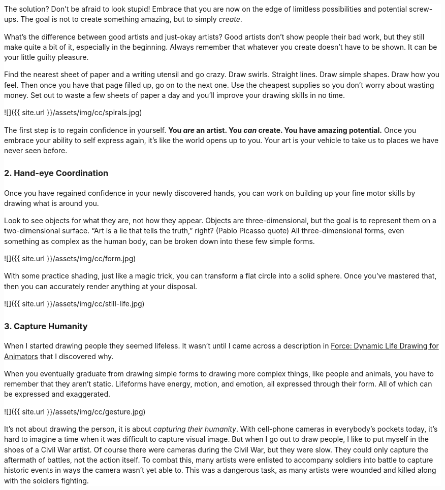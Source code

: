 The solution? Don’t be afraid to look stupid! Embrace that you are now on the edge of limitless possibilities and potential screw-ups. The goal is not to create something amazing, but to simply *create*.

What’s the difference between good artists and just-okay artists? Good artists don’t show people their bad work, but they still make quite a bit of it, especially in the beginning. Always remember that whatever you create doesn’t have to be shown. It can be your little guilty pleasure.

Find the nearest sheet of paper and a writing utensil and go crazy. Draw swirls. Straight lines. Draw simple shapes. Draw how you feel. Then once you have that page filled up, go on to the next one. Use the cheapest supplies so you don’t worry about wasting money. Set out to waste a few sheets of paper a day and you’ll improve your drawing skills in no time.

![]({{ site.url }}/assets/img/cc/spirals.jpg)

The first step is to regain confidence in yourself. **You *are* an artist. You *can* create. You have amazing potential.** Once you embrace your ability to self express again, it’s like the world opens up to you. Your art is your vehicle to take us to places we have never seen before.

### 2. Hand-eye Coordination

Once you have regained confidence in your newly discovered hands, you can work on building up your fine motor skills by drawing what is around you.

Look to see objects for what they are, not how they appear. Objects are three-dimensional, but the goal is to represent them on a two-dimensional surface. “Art is a lie that tells the truth,” right? (Pablo Picasso quote) All three-dimensional forms, even something as complex as the human body, can be broken down into these few simple forms.

![]({{ site.url }}/assets/img/cc/form.jpg)

With some practice shading, just like a magic trick, you can transform a flat circle into a solid sphere. Once you’ve mastered that, then you can accurately render anything at your disposal.

![]({{ site.url }}/assets/img/cc/still-life.jpg)

### 3. Capture Humanity

When I started drawing people they seemed lifeless. It wasn’t until I came across a description in [Force: Dynamic Life Drawing for Animators](http://www.amazon.com/Force-Dynamic-Life-Drawing-Animators/dp/0240808452) that I discovered why.

When you eventually graduate from drawing simple forms to drawing more complex things, like people and animals, you have to remember that they aren’t static. Lifeforms have energy, motion, and emotion, all expressed through their form. All of which can be expressed and exaggerated.

![]({{ site.url }}/assets/img/cc/gesture.jpg)

It’s not about drawing the person, it is about *capturing their humanity*. With cell-phone cameras in everybody’s pockets today, it’s hard to imagine a time when it was difficult to capture visual image. But when I go out to draw people, I like to put myself in the shoes of a Civil War artist. Of course there were cameras during the Civil War, but they were slow. They could only capture the aftermath of battles, not the action itself. To combat this, many artists were enlisted to accompany soldiers into battle to capture historic events in ways the camera wasn’t yet able to. This was a dangerous task, as many artists were wounded and killed along with the soldiers fighting.
